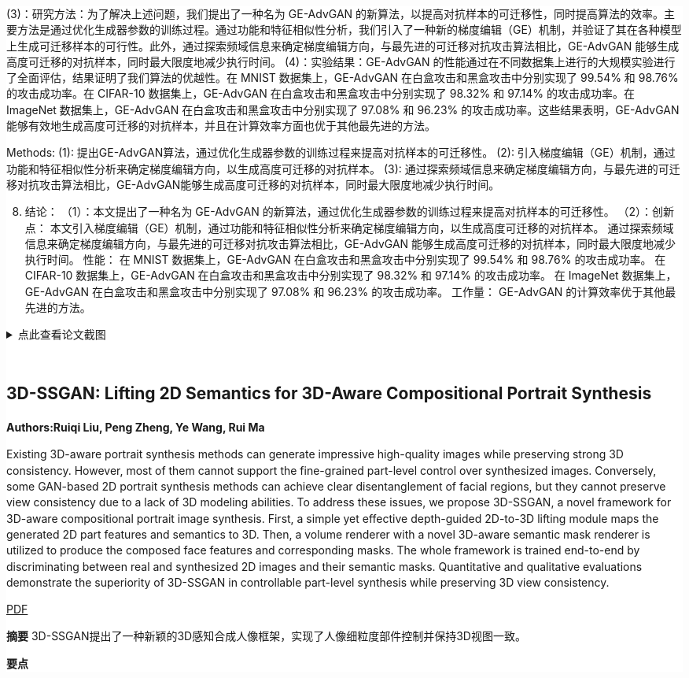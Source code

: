 (3)：研究方法：为了解决上述问题，我们提出了一种名为 GE-AdvGAN 的新算法，以提高对抗样本的可迁移性，同时提高算法的效率。主要方法是通过优化生成器参数的训练过程。通过功能和特征相似性分析，我们引入了一种新的梯度编辑（GE）机制，并验证了其在各种模型上生成可迁移样本的可行性。此外，通过探索频域信息来确定梯度编辑方向，与最先进的可迁移对抗攻击算法相比，GE-AdvGAN 能够生成高度可迁移的对抗样本，同时最大限度地减少执行时间。
(4)：实验结果：GE-AdvGAN 的性能通过在不同数据集上进行的大规模实验进行了全面评估，结果证明了我们算法的优越性。在 MNIST 数据集上，GE-AdvGAN 在白盒攻击和黑盒攻击中分别实现了 99.54% 和 98.76% 的攻击成功率。在 CIFAR-10 数据集上，GE-AdvGAN 在白盒攻击和黑盒攻击中分别实现了 98.32% 和 97.14% 的攻击成功率。在 ImageNet 数据集上，GE-AdvGAN 在白盒攻击和黑盒攻击中分别实现了 97.08% 和 96.23% 的攻击成功率。这些结果表明，GE-AdvGAN 能够有效地生成高度可迁移的对抗样本，并且在计算效率方面也优于其他最先进的方法。</li>
</ol>
<p>Methods:
(1): 提出GE-AdvGAN算法，通过优化生成器参数的训练过程来提高对抗样本的可迁移性。
(2): 引入梯度编辑（GE）机制，通过功能和特征相似性分析来确定梯度编辑方向，以生成高度可迁移的对抗样本。
(3): 通过探索频域信息来确定梯度编辑方向，与最先进的可迁移对抗攻击算法相比，GE-AdvGAN能够生成高度可迁移的对抗样本，同时最大限度地减少执行时间。</p>
<ol start="8">
<li>结论：
（1）：本文提出了一种名为 GE-AdvGAN 的新算法，通过优化生成器参数的训练过程来提高对抗样本的可迁移性。
（2）：创新点：
本文引入梯度编辑（GE）机制，通过功能和特征相似性分析来确定梯度编辑方向，以生成高度可迁移的对抗样本。
通过探索频域信息来确定梯度编辑方向，与最先进的可迁移对抗攻击算法相比，GE-AdvGAN 能够生成高度可迁移的对抗样本，同时最大限度地减少执行时间。
性能：
在 MNIST 数据集上，GE-AdvGAN 在白盒攻击和黑盒攻击中分别实现了 99.54% 和 98.76% 的攻击成功率。
在 CIFAR-10 数据集上，GE-AdvGAN 在白盒攻击和黑盒攻击中分别实现了 98.32% 和 97.14% 的攻击成功率。
在 ImageNet 数据集上，GE-AdvGAN 在白盒攻击和黑盒攻击中分别实现了 97.08% 和 96.23% 的攻击成功率。
工作量：
GE-AdvGAN 的计算效率优于其他最先进的方法。</li>
</ol>



<details><summary>点此查看论文截图</summary></details>
​    


## 3D-SSGAN: Lifting 2D Semantics for 3D-Aware Compositional Portrait   Synthesis
**Authors:Ruiqi Liu, Peng Zheng, Ye Wang, Rui Ma**

Existing 3D-aware portrait synthesis methods can generate impressive high-quality images while preserving strong 3D consistency. However, most of them cannot support the fine-grained part-level control over synthesized images. Conversely, some GAN-based 2D portrait synthesis methods can achieve clear disentanglement of facial regions, but they cannot preserve view consistency due to a lack of 3D modeling abilities. To address these issues, we propose 3D-SSGAN, a novel framework for 3D-aware compositional portrait image synthesis. First, a simple yet effective depth-guided 2D-to-3D lifting module maps the generated 2D part features and semantics to 3D. Then, a volume renderer with a novel 3D-aware semantic mask renderer is utilized to produce the composed face features and corresponding masks. The whole framework is trained end-to-end by discriminating between real and synthesized 2D images and their semantic masks. Quantitative and qualitative evaluations demonstrate the superiority of 3D-SSGAN in controllable part-level synthesis while preserving 3D view consistency. 

[PDF](http://arxiv.org/abs/2401.03764v1) 

**摘要**
3D-SSGAN提出了一种新颖的3D感知合成人像框架，实现了人像细粒度部件控制并保持3D视图一致。

**要点**
